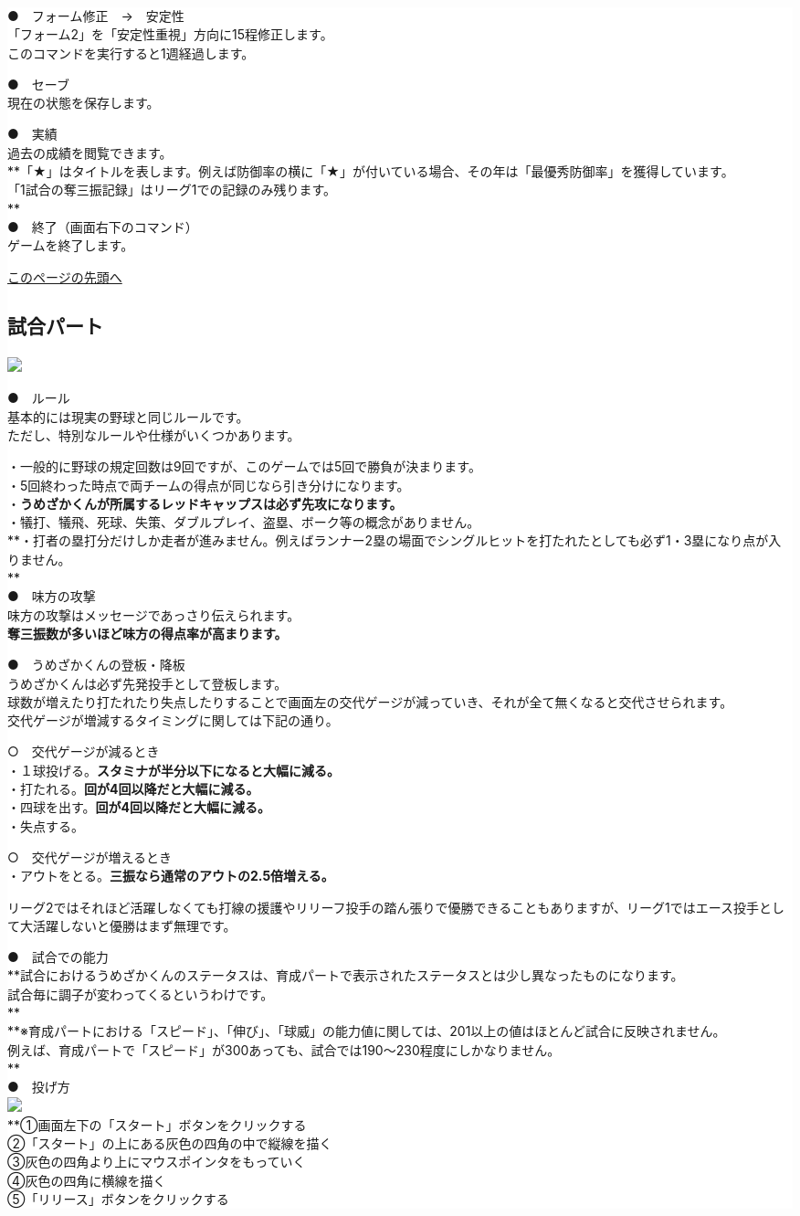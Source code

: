 ●　フォーム修正　→　安定性  
「フォーム2」を「安定性重視」方向に15程修正します。  
このコマンドを実行すると1週経過します。  
  
●　セーブ  
現在の状態を保存します。  
  
●　実績  
過去の成績を閲覧できます。  
**「★」はタイトルを表します。例えば防御率の横に「★」が付いている場合、その年は「最優秀防御率」を獲得しています。  
「1試合の奪三振記録」はリーグ1での記録のみ残ります。  
**  
●　終了（画面右下のコマンド）  
ゲームを終了します。  

[このページの先頭へ](#TOP)

<a name="MATCH"></a>

## 試合パート

![](/menu_support/umezaka_help/Match.jpg)

●　ルール  
基本的には現実の野球と同じルールです。  
ただし、特別なルールや仕様がいくつかあります。  
  
・一般的に野球の規定回数は9回ですが、このゲームでは5回で勝負が決まります。  
・5回終わった時点で両チームの得点が同じなら引き分けになります。  
・**うめざかくんが所属するレッドキャップスは必ず先攻になります。**  
・犠打、犠飛、死球、失策、ダブルプレイ、盗塁、ボーク等の概念がありません。  
**・打者の塁打分だけしか走者が進みません。例えばランナー2塁の場面でシングルヒットを打たれたとしても必ず1・3塁になり点が入りません。  
**  
●　味方の攻撃  
味方の攻撃はメッセージであっさり伝えられます。  
**奪三振数が多いほど味方の得点率が高まります。**  
  
●　うめざかくんの登板・降板  
うめざかくんは必ず先発投手として登板します。  
球数が増えたり打たれたり失点したりすることで画面左の交代ゲージが減っていき、それが全て無くなると交代させられます。  
交代ゲージが増減するタイミングに関しては下記の通り。  
  
○　交代ゲージが減るとき  
・１球投げる。**スタミナが半分以下になると大幅に減る。**  
・打たれる。**回が4回以降だと大幅に減る。**  
・四球を出す。**回が4回以降だと大幅に減る。**  
・失点する。  
  
○　交代ゲージが増えるとき  
・アウトをとる。**三振なら通常のアウトの2.5倍増える。**  
  
リーグ2ではそれほど活躍しなくても打線の援護やリリーフ投手の踏ん張りで優勝できることもありますが、リーグ1ではエース投手として大活躍しないと優勝はまず無理です。  
  
●　試合での能力  
**試合におけるうめざかくんのステータスは、育成パートで表示されたステータスとは少し異なったものになります。  
試合毎に調子が変わってくるというわけです。  
**  
**※育成パートにおける「スピード」、「伸び」、「球威」の能力値に関しては、201以上の値はほとんど試合に反映されません。  
例えば、育成パートで「スピード」が300あっても、試合では190～230程度にしかなりません。  
**  
●　投げ方  
![](/menu_support/umezaka_help/Pitching.png)  
**①画面左下の「スタート」ボタンをクリックする  
②「スタート」の上にある灰色の四角の中で縦線を描く  
③灰色の四角より上にマウスポインタをもっていく  
④灰色の四角に横線を描く  
⑤「リリース」ボタンをクリックする  
  